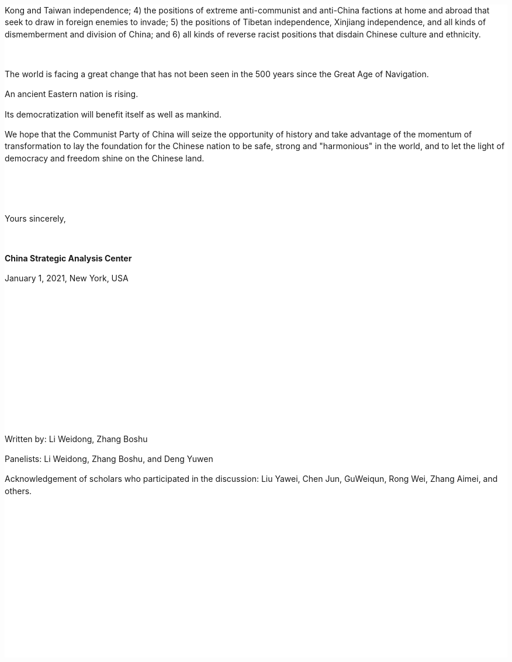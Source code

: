 Kong and Taiwan independence; 4) the positions of extreme anti-communist and anti-China factions at home and abroad that seek to draw in foreign enemies to invade; 5) the positions of Tibetan independence, Xinjiang independence, and all kinds of dismemberment and division of China; and 6) all kinds of reverse racist positions that disdain Chinese culture and ethnicity.</p><p>&nbsp;</p><p>The world is facing a great change that has not been seen in the 500 years since the Great Age of Navigation.</p><p>An ancient Eastern nation is rising.</p><p>Its democratization will benefit itself as well as mankind.</p><p>We hope that the Communist Party of China will seize the opportunity of history and take advantage of the momentum of transformation to lay the foundation for the Chinese nation to be safe, strong and "harmonious" in the world, and to let the light of democracy and freedom shine on the Chinese land.</p><p>&nbsp;</p><p>&nbsp;</p><p>Yours sincerely,</p><p><strong> </strong></p><p><strong>China Strategic Analysis Center</strong></p><p>January 1, 2021, New York, USA</p><p>&nbsp;</p><p>&nbsp;</p><p>&nbsp;</p><p>&nbsp;</p><p>&nbsp;</p><p>&nbsp;</p><p>&nbsp;</p><p>Written by: Li Weidong, Zhang Boshu</p><p>Panelists: Li Weidong, Zhang Boshu, and Deng Yuwen</p><p>Acknowledgement of scholars who participated in the discussion: Liu Yawei, Chen Jun, GuWeiqun, Rong Wei, Zhang Aimei, and others.</p><p>&nbsp;</p><p>&nbsp;</p><p>&nbsp;</p><p>&nbsp;</p><p>&nbsp;</p><p>&nbsp;</p><p>&nbsp;</p><p>&nbsp;</p>
</div>

